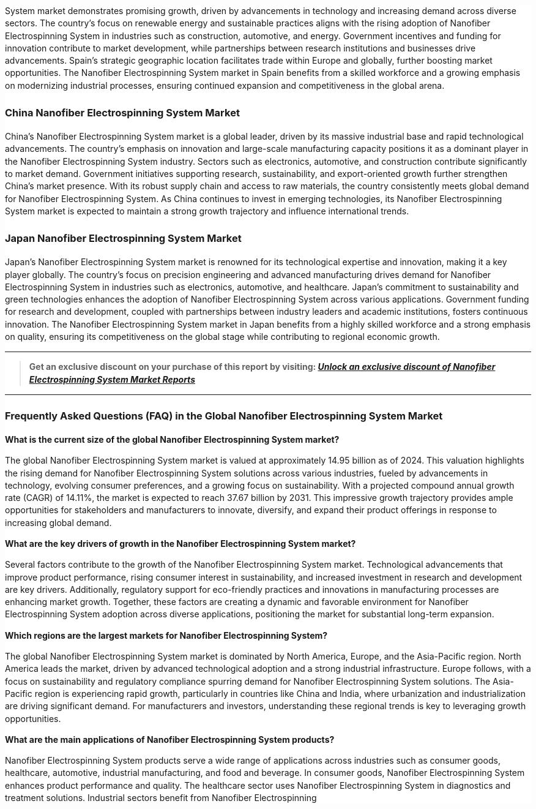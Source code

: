 System market demonstrates promising growth, driven by advancements in technology and increasing demand across diverse sectors. The country&rsquo;s focus on renewable energy and sustainable practices aligns with the rising adoption of Nanofiber Electrospinning System in industries such as construction, automotive, and energy. Government incentives and funding for innovation contribute to market development, while partnerships between research institutions and businesses drive advancements. Spain&rsquo;s strategic geographic location facilitates trade within Europe and globally, further boosting market opportunities. The Nanofiber Electrospinning System market in Spain benefits from a skilled workforce and a growing emphasis on modernizing industrial processes, ensuring continued expansion and competitiveness in the global arena.</p><h3>China Nanofiber Electrospinning System Market</h3><p>China&rsquo;s Nanofiber Electrospinning System market is a global leader, driven by its massive industrial base and rapid technological advancements. The country&rsquo;s emphasis on innovation and large-scale manufacturing capacity positions it as a dominant player in the Nanofiber Electrospinning System industry. Sectors such as electronics, automotive, and construction contribute significantly to market demand. Government initiatives supporting research, sustainability, and export-oriented growth further strengthen China&rsquo;s market presence. With its robust supply chain and access to raw materials, the country consistently meets global demand for Nanofiber Electrospinning System. As China continues to invest in emerging technologies, its Nanofiber Electrospinning System market is expected to maintain a strong growth trajectory and influence international trends.</p><h3>Japan Nanofiber Electrospinning System Market</h3><p>Japan&rsquo;s Nanofiber Electrospinning System market is renowned for its technological expertise and innovation, making it a key player globally. The country&rsquo;s focus on precision engineering and advanced manufacturing drives demand for Nanofiber Electrospinning System in industries such as electronics, automotive, and healthcare. Japan&rsquo;s commitment to sustainability and green technologies enhances the adoption of Nanofiber Electrospinning System across various applications. Government funding for research and development, coupled with partnerships between industry leaders and academic institutions, fosters continuous innovation. The Nanofiber Electrospinning System market in Japan benefits from a highly skilled workforce and a strong emphasis on quality, ensuring its competitiveness on the global stage while contributing to regional economic growth.</p><hr /><blockquote><p><strong>Get an exclusive discount on your purchase of this report by visiting: <em><a href="://marketresearchpulse.com/ask-for-discount/22671?utm_source=Github&amp;utm_medium=030">Unlock an exclusive discount of Nanofiber Electrospinning System Market Reports</a></em>&nbsp;</strong></p></blockquote><hr /><h3>Frequently Asked Questions (FAQ) in the Global Nanofiber Electrospinning System Market</h3><p><strong>What is the current size of the global Nanofiber Electrospinning System market?</strong></p><p>The global Nanofiber Electrospinning System market is valued at approximately 14.95 billion as of 2024. This valuation highlights the rising demand for Nanofiber Electrospinning System solutions across various industries, fueled by advancements in technology, evolving consumer preferences, and a growing focus on sustainability. With a projected compound annual growth rate (CAGR) of 14.11%, the market is expected to reach 37.67 billion by 2031. This impressive growth trajectory provides ample opportunities for stakeholders and manufacturers to innovate, diversify, and expand their product offerings in response to increasing global demand.</p><p><strong>What are the key drivers of growth in the Nanofiber Electrospinning System market?</strong></p><p>Several factors contribute to the growth of the Nanofiber Electrospinning System market. Technological advancements that improve product performance, rising consumer interest in sustainability, and increased investment in research and development are key drivers. Additionally, regulatory support for eco-friendly practices and innovations in manufacturing processes are enhancing market growth. Together, these factors are creating a dynamic and favorable environment for Nanofiber Electrospinning System adoption across diverse applications, positioning the market for substantial long-term expansion.</p><p><strong>Which regions are the largest markets for Nanofiber Electrospinning System?</strong></p><p>The global Nanofiber Electrospinning System market is dominated by North America, Europe, and the Asia-Pacific region. North America leads the market, driven by advanced technological adoption and a strong industrial infrastructure. Europe follows, with a focus on sustainability and regulatory compliance spurring demand for Nanofiber Electrospinning System solutions. The Asia-Pacific region is experiencing rapid growth, particularly in countries like China and India, where urbanization and industrialization are driving significant demand. For manufacturers and investors, understanding these regional trends is key to leveraging growth opportunities.</p><p><strong>What are the main applications of Nanofiber Electrospinning System products?</strong></p><p>Nanofiber Electrospinning System products serve a wide range of applications across industries such as consumer goods, healthcare, automotive, industrial manufacturing, and food and beverage. In consumer goods, Nanofiber Electrospinning System enhances product performance and quality. The healthcare sector uses Nanofiber Electrospinning System in diagnostics and treatment solutions. Industrial sectors benefit from Nanofiber Electrospinning